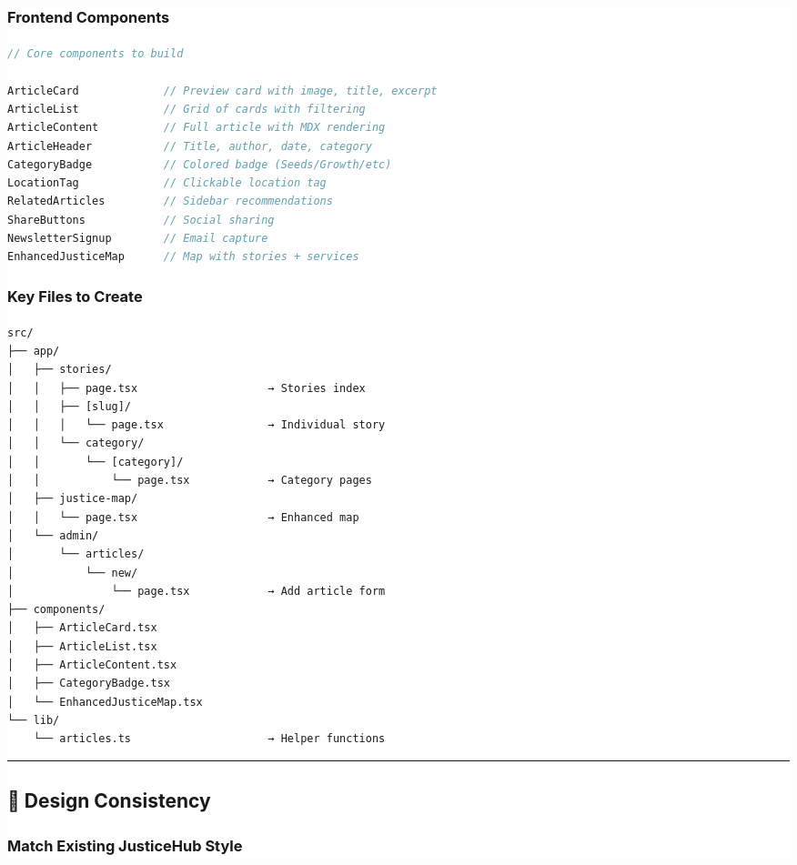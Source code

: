 
### Frontend Components

```typescript
// Core components to build

ArticleCard             // Preview card with image, title, excerpt
ArticleList             // Grid of cards with filtering
ArticleContent          // Full article with MDX rendering
ArticleHeader           // Title, author, date, category
CategoryBadge           // Colored badge (Seeds/Growth/etc)
LocationTag             // Clickable location tag
RelatedArticles         // Sidebar recommendations
ShareButtons            // Social sharing
NewsletterSignup        // Email capture
EnhancedJusticeMap      // Map with stories + services
```

### Key Files to Create

```
src/
├── app/
│   ├── stories/
│   │   ├── page.tsx                    → Stories index
│   │   ├── [slug]/
│   │   │   └── page.tsx                → Individual story
│   │   └── category/
│   │       └── [category]/
│   │           └── page.tsx            → Category pages
│   ├── justice-map/
│   │   └── page.tsx                    → Enhanced map
│   └── admin/
│       └── articles/
│           └── new/
│               └── page.tsx            → Add article form
├── components/
│   ├── ArticleCard.tsx
│   ├── ArticleList.tsx
│   ├── ArticleContent.tsx
│   ├── CategoryBadge.tsx
│   └── EnhancedJusticeMap.tsx
└── lib/
    └── articles.ts                     → Helper functions
```

---

## 🎨 Design Consistency

### Match Existing JusticeHub Style
